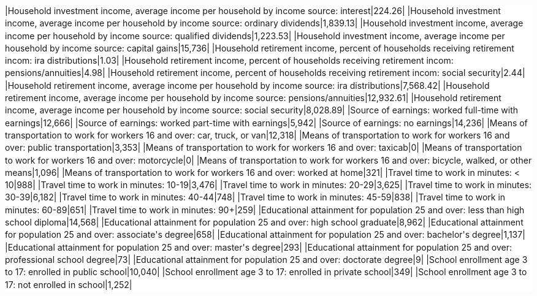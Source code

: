 |Household investment income, average income per household by income source: interest|224.26|
|Household investment income, average income per household by income source: ordinary dividends|1,839.13|
|Household investment income, average income per household by income source: qualified dividends|1,223.53|
|Household investment income, average income per household by income source: capital gains|15,736|
|Household retirement income, percent of households receiving retirement incom: ira distributions|1.03|
|Household retirement income, percent of households receiving retirement incom: pensions/annuities|4.98|
|Household retirement income, percent of households receiving retirement incom: social security|2.44|
|Household retirement income, average income per household by income source: ira distributions|7,568.42|
|Household retirement income, average income per household by income source: pensions/annuities|12,932.61|
|Household retirement income, average income per household by income source: social security|8,028.89|
|Source of earnings: worked full-time with earnings|12,666|
|Source of earnings: worked part-time with earnings|5,942|
|Source of earnings: no earnings|14,236|
|Means of transportation to work for workers 16 and over: car, truck, or van|12,318|
|Means of transportation to work for workers 16 and over: public transportation|3,353|
|Means of transportation to work for workers 16 and over: taxicab|0|
|Means of transportation to work for workers 16 and over: motorcycle|0|
|Means of transportation to work for workers 16 and over: bicycle, walked, or other means|1,096|
|Means of transportation to work for workers 16 and over: worked at home|321|
|Travel time to work in minutes: < 10|988|
|Travel time to work in minutes: 10-19|3,476|
|Travel time to work in minutes: 20-29|3,625|
|Travel time to work in minutes: 30-39|6,182|
|Travel time to work in minutes: 40-44|748|
|Travel time to work in minutes: 45-59|838|
|Travel time to work in minutes: 60-89|651|
|Travel time to work in minutes: 90+|259|
|Educational attainment for population 25 and over: less than high school diploma|14,568|
|Educational attainment for population 25 and over: high school graduate|8,962|
|Educational attainment for population 25 and over: associate's degree|658|
|Educational attainment for population 25 and over: bachelor's degree|1,137|
|Educational attainment for population 25 and over: master's degree|293|
|Educational attainment for population 25 and over: professional school degree|73|
|Educational attainment for population 25 and over: doctorate degree|9|
|School enrollment age 3 to 17: enrolled in public school|10,040|
|School enrollment age 3 to 17: enrolled in private school|349|
|School enrollment age 3 to 17: not enrolled in school|1,252|
